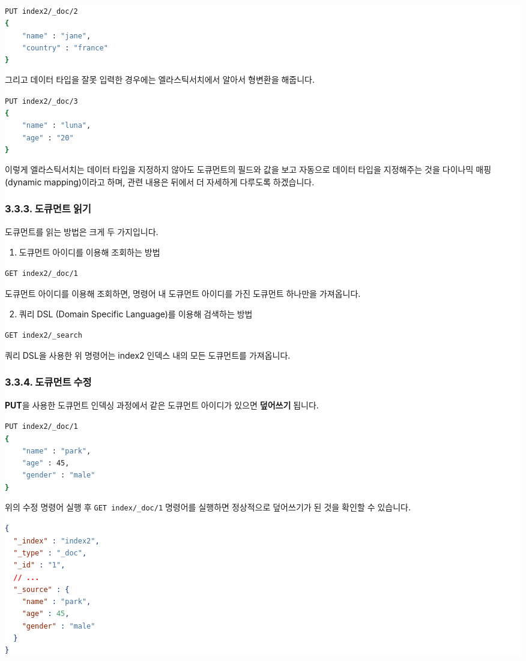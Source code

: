 ```bash
PUT index2/_doc/2
{
    "name" : "jane",
    "country" : "france"
}
```

그리고 데이터 타입을 잘못 입력한 경우에는 엘라스틱서치에서 알아서 형변환을 해줍니다.

```bash
PUT index2/_doc/3
{
    "name" : "luna",
    "age" : "20"
}
```

이렇게 엘라스틱서치는 데이터 타입을 지정하지 않아도 도큐먼트의 필드와 값을 보고 자동으로 데이터 타입을 지정해주는 것을 다이나믹 매핑(dynamic mapping)이라고 하며, 관련 내용은 뒤에서 더 자세하게 다루도록 하겠습니다.

### 3.3.3. 도큐먼트 읽기
도큐먼트를 읽는 방법은 크게 두 가지입니다.

1. 도큐먼트 아이디를 이용해 조회하는 방법

```bash
GET index2/_doc/1
```

도큐먼트 아이디를 이용해 조회하면, 명령어 내 도큐먼트 아이디를 가진 도큐먼트 하나만을 가져옵니다.

2. 쿼리 DSL (Domain Specific Language)를 이용해 검색하는 방법

```bash
GET index2/_search
```

쿼리 DSL을 사용한 위 명령어는 index2 인덱스 내의 모든 도큐먼트를 가져옵니다.

### 3.3.4. 도큐먼트 수정

**PUT**을 사용한 도큐먼트 인덱싱 과정에서 같은 도큐먼트 아이디가 있으면 **덮어쓰기** 됩니다.

```bash
PUT index2/_doc/1
{
    "name" : "park",
    "age" : 45,
    "gender" : "male"
}
```

위의 수정 명령어 실행 후 `GET index/_doc/1` 명령어를 실행하면 정상적으로 덮어쓰기가 된 것을 확인할 수 있습니다.

```json
{
  "_index" : "index2",
  "_type" : "_doc",
  "_id" : "1",
  // ...
  "_source" : {
    "name" : "park",
    "age" : 45,
    "gender" : "male"
  }
}
```
